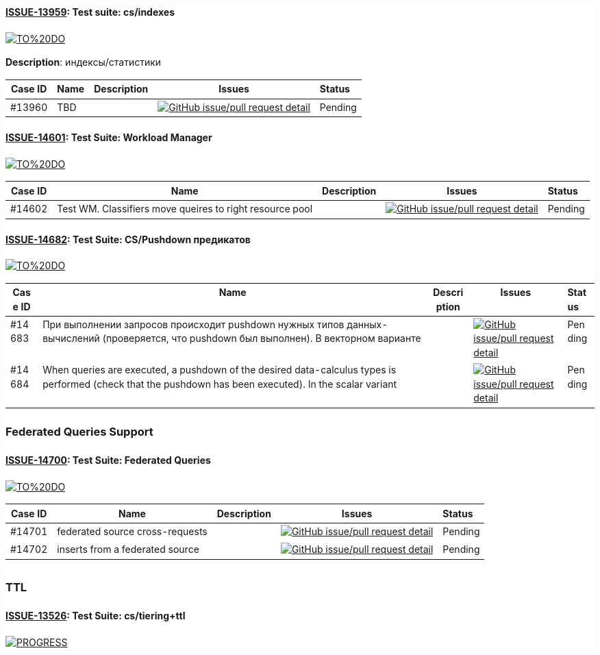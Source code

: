 #### [ISSUE-13959](https://github.com/ydb-platform/ydb/issues/13959): Test suite: cs/indexes
[![TO%20DO](https://img.shields.io/badge/TO%20DO-0%2F1:0%25-rgb(224%2C%20250%2C%20227%2C1)?style=for-the-badge&logo=database&labelColor=grey)](./summary.md#issue-13959-test-suite-csindexes)

**Description**: индексы/статистики

| Case ID | Name | Description | Issues |  Status |
|---------|------|-------------|--------|:--------|
| #13960 | TBD |  | [![GitHub issue/pull request detail](https://img.shields.io/github/issues/detail/state/ydb-platform/ydb/13960)](https://github.com/ydb-platform/ydb/issues/13960) | Pending |

#### [ISSUE-14601](https://github.com/ydb-platform/ydb/issues/14601): Test Suite: Workload Manager
[![TO%20DO](https://img.shields.io/badge/TO%20DO-0%2F1:0%25-rgb(224%2C%20250%2C%20227%2C1)?style=for-the-badge&logo=database&labelColor=grey)](./summary.md#issue-14601-test-suite-workload-manager)

| Case ID | Name | Description | Issues |  Status |
|---------|------|-------------|--------|:--------|
| #14602 | Test WM. Classifiers move queires to right resource pool |  | [![GitHub issue/pull request detail](https://img.shields.io/github/issues/detail/state/ydb-platform/ydb/14602)](https://github.com/ydb-platform/ydb/issues/14602) | Pending |

#### [ISSUE-14682](https://github.com/ydb-platform/ydb/issues/14682): Test Suite: CS/Pushdown предикатов
[![TO%20DO](https://img.shields.io/badge/TO%20DO-0%2F2:0%25-rgb(224%2C%20250%2C%20227%2C1)?style=for-the-badge&logo=database&labelColor=grey)](./summary.md#issue-14682-test-suite-cspushdown-предикатов)

| Case ID | Name | Description | Issues |  Status |
|---------|------|-------------|--------|:--------|
| #14683 | При выполнении запросов происходит pushdown нужных типов данных-вычислений (проверяется, что pushdown был выполнен). В векторном варианте |  | [![GitHub issue/pull request detail](https://img.shields.io/github/issues/detail/state/ydb-platform/ydb/14683)](https://github.com/ydb-platform/ydb/issues/14683) | Pending |
| #14684 | When queries are executed, a pushdown of the desired data-calculus types is performed (check that the pushdown has been executed). In the scalar variant |  | [![GitHub issue/pull request detail](https://img.shields.io/github/issues/detail/state/ydb-platform/ydb/14684)](https://github.com/ydb-platform/ydb/issues/14684) | Pending |

### Federated Queries Support
#### [ISSUE-14700](https://github.com/ydb-platform/ydb/issues/14700): Test Suite: Federated Queries
[![TO%20DO](https://img.shields.io/badge/TO%20DO-0%2F2:0%25-rgb(224%2C%20250%2C%20227%2C1)?style=for-the-badge&logo=database&labelColor=grey)](./summary.md#issue-14700-test-suite-federated-queries)

| Case ID | Name | Description | Issues |  Status |
|---------|------|-------------|--------|:--------|
| #14701 | federated source cross-requests |  | [![GitHub issue/pull request detail](https://img.shields.io/github/issues/detail/state/ydb-platform/ydb/14701)](https://github.com/ydb-platform/ydb/issues/14701) | Pending |
| #14702 | inserts from a federated source |  | [![GitHub issue/pull request detail](https://img.shields.io/github/issues/detail/state/ydb-platform/ydb/14702)](https://github.com/ydb-platform/ydb/issues/14702) | Pending |

## 

### TTL
#### [ISSUE-13526](https://github.com/ydb-platform/ydb/issues/13526): Test Suite: cs/tiering+ttl
[![PROGRESS](https://img.shields.io/badge/PROGRESS-5%2F12:41%25-rgb(254%2C%20248%2C%20202%2C1)?style=for-the-badge&logo=database&labelColor=grey)](./summary.md#issue-13526-test-suite-cstieringttl)
